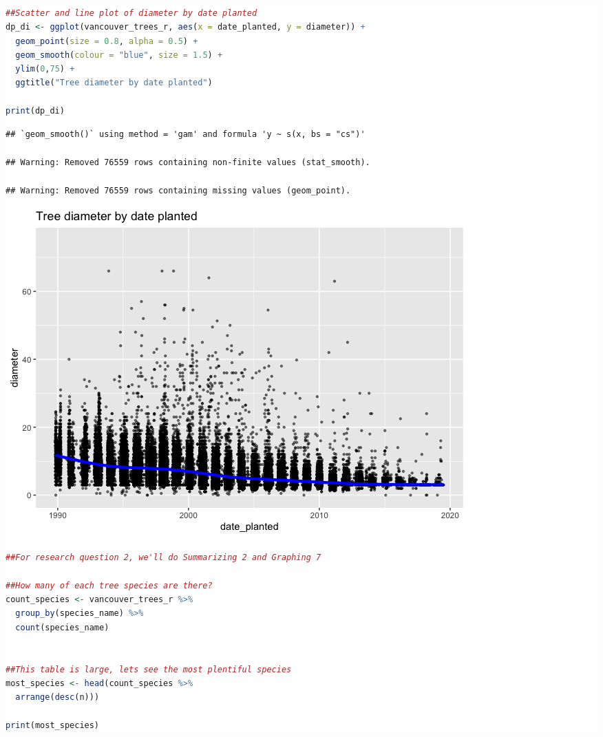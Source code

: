 ``` r
##Scatter and line plot of diameter by date planted
dp_di <- ggplot(vancouver_trees_r, aes(x = date_planted, y = diameter)) +
  geom_point(size = 0.8, alpha = 0.5) +
  geom_smooth(colour = "blue", size = 1.5) +
  ylim(0,75) +
  ggtitle("Tree diameter by date planted")

print(dp_di)
```

    ## `geom_smooth()` using method = 'gam' and formula 'y ~ s(x, bs = "cs")'

    ## Warning: Removed 76559 rows containing non-finite values (stat_smooth).

    ## Warning: Removed 76559 rows containing missing values (geom_point).

![](Milestone1_files/figure-gfm/unnamed-chunk-11-1.png)  

``` r
##For research question 2, we'll do Summarizing 2 and Graphing 7

##How many of each tree species are there?
count_species <- vancouver_trees_r %>%
  group_by(species_name) %>%
  count(species_name)
  

##This table is large, lets see the most plentiful species
most_species <- head(count_species %>%
  arrange(desc(n)))

print(most_species)
```
